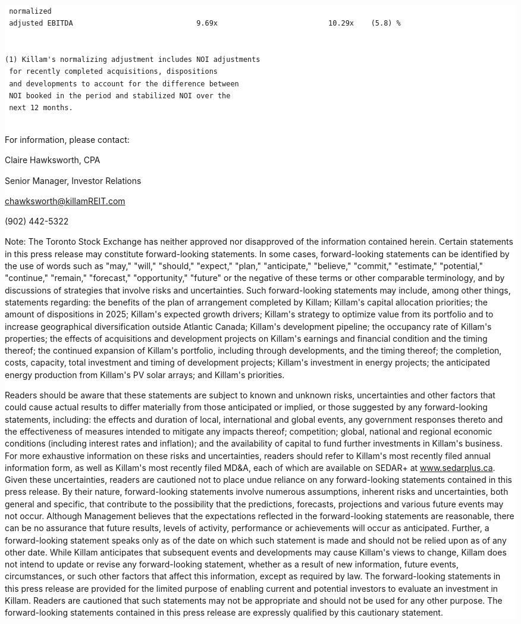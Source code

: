 ```
 normalized   
 adjusted EBITDA                             9.69x                          10.29x    (5.8) %   
   
   
(1) Killam's normalizing adjustment includes NOI adjustments   
 for recently completed acquisitions, dispositions   
 and developments to account for the difference between   
 NOI booked in the period and stabilized NOI over the   
 next 12 months.   
 
```

For information, please contact:

Claire Hawksworth, CPA

Senior Manager, Investor Relations

chawksworth@killamREIT.com

(902) 442-5322

Note: The Toronto Stock Exchange has neither approved nor disapproved of the information contained herein. Certain statements in this press release may constitute forward-looking statements. In some cases, forward-looking statements can be identified by the use of words such as "may," "will," "should," "expect," "plan," "anticipate," "believe," "commit," "estimate," "potential," "continue," "remain," "forecast," "opportunity," "future" or the negative of these terms or other comparable terminology, and by discussions of strategies that involve risks and uncertainties. Such forward-looking statements may include, among other things, statements regarding: the benefits of the plan of arrangement completed by Killam; Killam's capital allocation priorities; the amount of dispositions in 2025; Killam's expected growth drivers; Killam's strategy to optimize value from its portfolio and to increase geographical diversification outside Atlantic Canada; Killam's development pipeline; the occupancy rate of Killam's properties; the effects of acquisitions and development projects on Killam's earnings and financial condition and the timing thereof; the continued expansion of Killam's portfolio, including through developments, and the timing thereof; the completion, costs, capacity, total investment and timing of development projects; Killam's investment in energy projects; the anticipated energy production from Killam's PV solar arrays; and Killam's priorities.

Readers should be aware that these statements are subject to known and unknown risks, uncertainties and other factors that could cause actual results to differ materially from those anticipated or implied, or those suggested by any forward-looking statements, including: the effects and duration of local, international and global events, any government responses thereto and the effectiveness of measures intended to mitigate any impacts thereof; competition; global, national and regional economic conditions (including interest rates and inflation); and the availability of capital to fund further investments in Killam's business. For more exhaustive information on these risks and uncertainties, readers should refer to Killam's most recently filed annual information form, as well as Killam's most recently filed MD&A, each of which are available on SEDAR+ at www.sedarplus.ca. Given these uncertainties, readers are cautioned not to place undue reliance on any forward-looking statements contained in this press release. By their nature, forward-looking statements involve numerous assumptions, inherent risks and uncertainties, both general and specific, that contribute to the possibility that the predictions, forecasts, projections and various future events may not occur. Although Management believes that the expectations reflected in the forward-looking statements are reasonable, there can be no assurance that future results, levels of activity, performance or achievements will occur as anticipated. Further, a forward-looking statement speaks only as of the date on which such statement is made and should not be relied upon as of any other date. While Killam anticipates that subsequent events and developments may cause Killam's views to change, Killam does not intend to update or revise any forward-looking statement, whether as a result of new information, future events, circumstances, or such other factors that affect this information, except as required by law. The forward-looking statements in this press release are provided for the limited purpose of enabling current and potential investors to evaluate an investment in Killam. Readers are cautioned that such statements may not be appropriate and should not be used for any other purpose. The forward-looking statements contained in this press release are expressly qualified by this cautionary statement.
